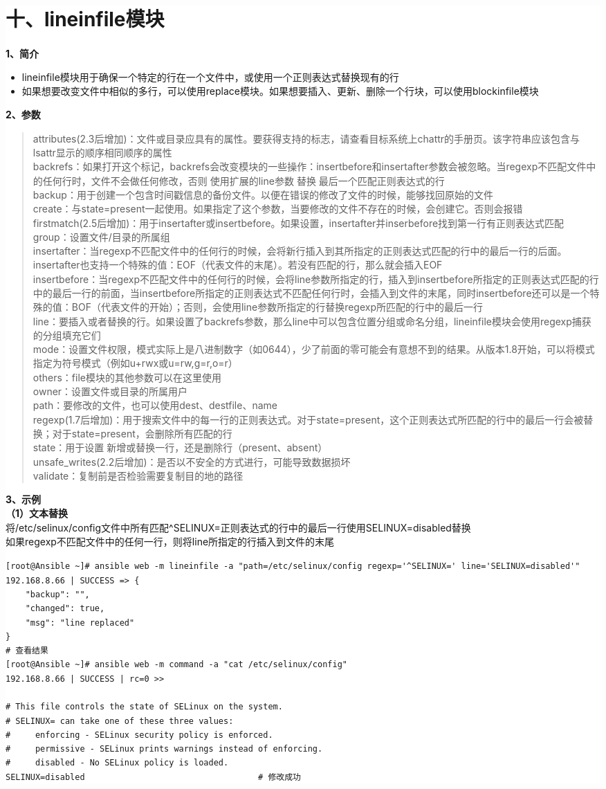 
十、lineinfile模块
==============

**1、简介**

*   lineinfile模块用于确保一个特定的行在一个文件中，或使用一个正则表达式替换现有的行
*   如果想要改变文件中相似的多行，可以使用replace模块。如果想要插入、更新、删除一个行块，可以使用blockinfile模块

**2、参数**

> attributes(2.3后增加)：文件或目录应具有的属性。要获得支持的标志，请查看目标系统上chattr的手册页。该字符串应该包含与lsattr显示的顺序相同顺序的属性  
> backrefs：如果打开这个标记，backrefs会改变模块的一些操作：insertbefore和insertafter参数会被忽略。当regexp不匹配文件中的任何行时，文件不会做任何修改，否则 使用扩展的line参数 替换 最后一个匹配正则表达式的行  
> backup：用于创建一个包含时间戳信息的备份文件。以便在错误的修改了文件的时候，能够找回原始的文件  
> create：与state=present一起使用。如果指定了这个参数，当要修改的文件不存在的时候，会创建它。否则会报错  
> firstmatch(2.5后增加)：用于insertafter或insertbefore。如果设置，insertafter并inserbefore找到第一行有正则表达式匹配  
> group：设置文件/目录的所属组  
> insertafter：当regexp不匹配文件中的任何行的时候，会将新行插入到其所指定的正则表达式匹配的行中的最后一行的后面。insertafter也支持一个特殊的值：EOF（代表文件的末尾）。若没有匹配的行，那么就会插入EOF  
> insertbefore：当regexp不匹配文件中的任何行的时候，会将line参数所指定的行，插入到insertbefore所指定的正则表达式匹配的行中的最后一行的前面，当insertbefore所指定的正则表达式不匹配任何行时，会插入到文件的末尾，同时insertbefore还可以是一个特殊的值：BOF（代表文件的开始）；否则，会使用line参数所指定的行替换regexp所匹配的行中的最后一行  
> line：要插入或者替换的行。如果设置了backrefs参数，那么line中可以包含位置分组或命名分组，lineinfile模块会使用regexp捕获的分组填充它们  
> mode：设置文件权限，模式实际上是八进制数字（如0644），少了前面的零可能会有意想不到的结果。从版本1.8开始，可以将模式指定为符号模式（例如u+rwx或u=rw,g=r,o=r）  
> others：file模块的其他参数可以在这里使用  
> owner：设置文件或目录的所属用户  
> path：要修改的文件，也可以使用dest、destfile、name  
> regexp(1.7后增加)：用于搜索文件中的每一行的正则表达式。对于state=present，这个正则表达式所匹配的行中的最后一行会被替换；对于state=present，会删除所有匹配的行  
> state：用于设置 新增或替换一行，还是删除行（present、absent）  
> unsafe_writes(2.2后增加)：是否以不安全的方式进行，可能导致数据损坏  
> validate：复制前是否检验需要复制目的地的路径

**3、示例**  
**（1）文本替换**  
将/etc/selinux/config文件中所有匹配^SELINUX=正则表达式的行中的最后一行使用SELINUX=disabled替换  
如果regexp不匹配文件中的任何一行，则将line所指定的行插入到文件的末尾

    [root@Ansible ~]# ansible web -m lineinfile -a "path=/etc/selinux/config regexp='^SELINUX=' line='SELINUX=disabled'"
    192.168.8.66 | SUCCESS => {
        "backup": "",
        "changed": true,
        "msg": "line replaced"
    }
    # 查看结果
    [root@Ansible ~]# ansible web -m command -a "cat /etc/selinux/config"
    192.168.8.66 | SUCCESS | rc=0 >>
    
    # This file controls the state of SELinux on the system.
    # SELINUX= can take one of these three values:
    #     enforcing - SELinux security policy is enforced.
    #     permissive - SELinux prints warnings instead of enforcing.
    #     disabled - No SELinux policy is loaded.
    SELINUX=disabled                                   # 修改成功